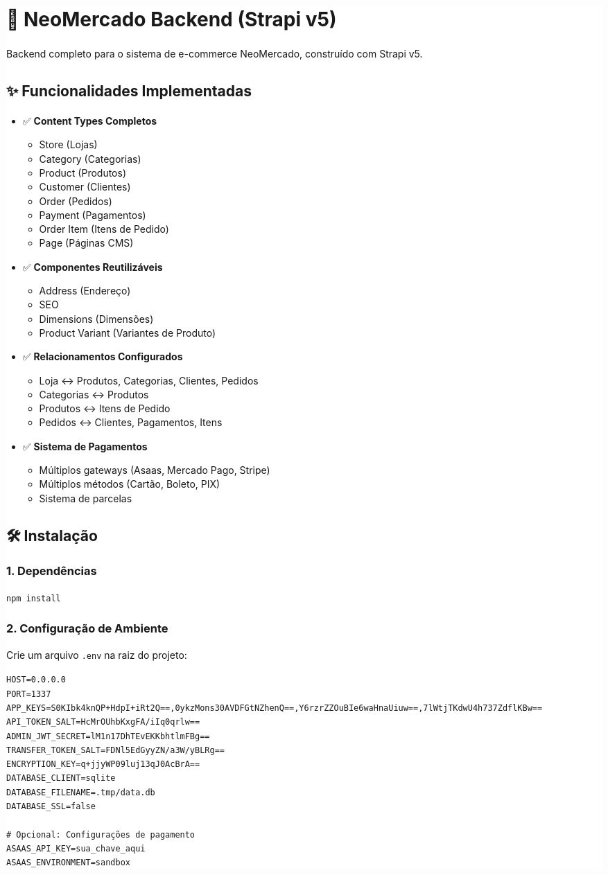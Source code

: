 # 🚀 NeoMercado Backend (Strapi v5)

Backend completo para o sistema de e-commerce NeoMercado, construído com Strapi v5.

## ✨ Funcionalidades Implementadas

- ✅ **Content Types Completos**
  - Store (Lojas)
  - Category (Categorias)
  - Product (Produtos)
  - Customer (Clientes)
  - Order (Pedidos)
  - Payment (Pagamentos)
  - Order Item (Itens de Pedido)
  - Page (Páginas CMS)

- ✅ **Componentes Reutilizáveis**
  - Address (Endereço)
  - SEO
  - Dimensions (Dimensões)
  - Product Variant (Variantes de Produto)

- ✅ **Relacionamentos Configurados**
  - Loja ↔ Produtos, Categorias, Clientes, Pedidos
  - Categorias ↔ Produtos
  - Produtos ↔ Itens de Pedido
  - Pedidos ↔ Clientes, Pagamentos, Itens

- ✅ **Sistema de Pagamentos**
  - Múltiplos gateways (Asaas, Mercado Pago, Stripe)
  - Múltiplos métodos (Cartão, Boleto, PIX)
  - Sistema de parcelas

## 🛠️ Instalação

### 1. Dependências
```bash
npm install
```

### 2. Configuração de Ambiente
Crie um arquivo `.env` na raiz do projeto:

```env
HOST=0.0.0.0
PORT=1337
APP_KEYS=S0KIbk4knQP+HdpI+iRt2Q==,0ykzMons30AVDFGtNZhenQ==,Y6rzrZZOuBIe6waHnaUiuw==,7lWtjTKdwU4h737ZdflKBw==
API_TOKEN_SALT=HcMrOUhbKxgFA/iIq0qrlw==
ADMIN_JWT_SECRET=lM1n17DhTEvEKKbhtlmFBg==
TRANSFER_TOKEN_SALT=FDNl5EdGyyZN/a3W/yBLRg==
ENCRYPTION_KEY=q+jjyWP09luj13qJ0AcBrA==
DATABASE_CLIENT=sqlite
DATABASE_FILENAME=.tmp/data.db
DATABASE_SSL=false

# Opcional: Configurações de pagamento
ASAAS_API_KEY=sua_chave_aqui
ASAAS_ENVIRONMENT=sandbox
```
